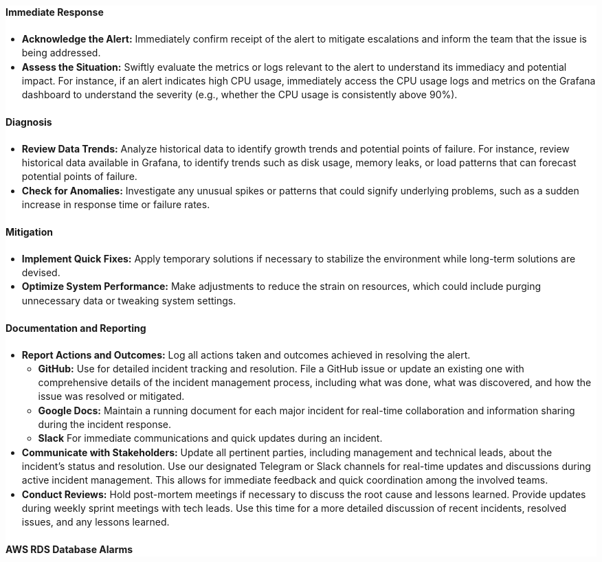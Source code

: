 #### Immediate Response

- **Acknowledge the Alert:** Immediately confirm receipt of the alert to
  mitigate escalations and inform the team that the issue is being addressed.
- **Assess the Situation:** Swiftly evaluate the metrics or logs relevant to the
  alert to understand its immediacy and potential impact. For instance, if an
  alert indicates high CPU usage, immediately access the CPU usage logs and
  metrics on the Grafana dashboard to understand the severity (e.g., whether the
  CPU usage is consistently above 90%).

#### Diagnosis

- **Review Data Trends:** Analyze historical data to identify growth trends and
  potential points of failure. For instance, review historical data available in
  Grafana, to identify trends such as disk usage, memory leaks, or load patterns
  that can forecast potential points of failure.
- **Check for Anomalies:** Investigate any unusual spikes or patterns that could
  signify underlying problems, such as a sudden increase in response time or
  failure rates.

#### Mitigation

- **Implement Quick Fixes:** Apply temporary solutions if necessary to stabilize
  the environment while long-term solutions are devised.
- **Optimize System Performance:** Make adjustments to reduce the strain on
  resources, which could include purging unnecessary data or tweaking system
  settings.

#### Documentation and Reporting

- **Report Actions and Outcomes:** Log all actions taken and outcomes achieved
  in resolving the alert.
  - **GitHub:** Use for detailed incident tracking and resolution. File a GitHub
    issue or update an existing one with comprehensive details of the incident
    management process, including what was done, what was discovered, and how
    the issue was resolved or mitigated.
  - **Google Docs:** Maintain a running document for each major incident for
    real-time collaboration and information sharing during the incident
    response.
  - **Slack** For immediate communications and quick updates during an
    incident.
- **Communicate with Stakeholders:** Update all pertinent parties, including
  management and technical leads, about the incident’s status and resolution.
  Use our designated Telegram or Slack channels for real-time updates and
  discussions during active incident management. This allows for immediate
  feedback and quick coordination among the involved teams.
- **Conduct Reviews:** Hold post-mortem meetings if necessary to discuss the
  root cause and lessons learned. Provide updates during weekly sprint meetings
  with tech leads. Use this time for a more detailed discussion of recent
  incidents, resolved issues, and any lessons learned.

#### AWS RDS Database Alarms
